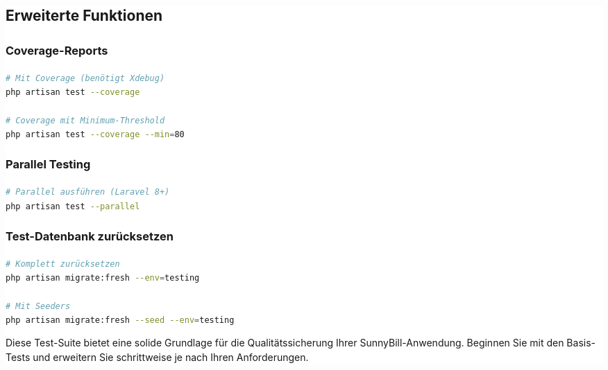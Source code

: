 ## Erweiterte Funktionen

### Coverage-Reports

```bash
# Mit Coverage (benötigt Xdebug)
php artisan test --coverage

# Coverage mit Minimum-Threshold
php artisan test --coverage --min=80
```

### Parallel Testing

```bash
# Parallel ausführen (Laravel 8+)
php artisan test --parallel
```

### Test-Datenbank zurücksetzen

```bash
# Komplett zurücksetzen
php artisan migrate:fresh --env=testing

# Mit Seeders
php artisan migrate:fresh --seed --env=testing
```

Diese Test-Suite bietet eine solide Grundlage für die Qualitätssicherung Ihrer SunnyBill-Anwendung. Beginnen Sie mit den Basis-Tests und erweitern Sie schrittweise je nach Ihren Anforderungen.